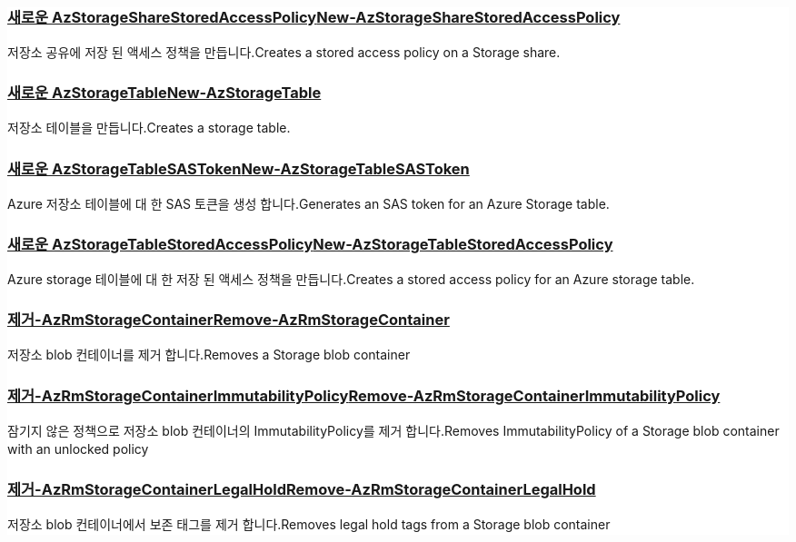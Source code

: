 ### [<span data-ttu-id="127ac-224">새로운 AzStorageShareStoredAccessPolicy</span><span class="sxs-lookup"><span data-stu-id="127ac-224">New-AzStorageShareStoredAccessPolicy</span></span>](New-AzStorageShareStoredAccessPolicy.md)
<span data-ttu-id="127ac-225">저장소 공유에 저장 된 액세스 정책을 만듭니다.</span><span class="sxs-lookup"><span data-stu-id="127ac-225">Creates a stored access policy on a Storage share.</span></span>

### [<span data-ttu-id="127ac-226">새로운 AzStorageTable</span><span class="sxs-lookup"><span data-stu-id="127ac-226">New-AzStorageTable</span></span>](New-AzStorageTable.md)
<span data-ttu-id="127ac-227">저장소 테이블을 만듭니다.</span><span class="sxs-lookup"><span data-stu-id="127ac-227">Creates a storage table.</span></span>

### [<span data-ttu-id="127ac-228">새로운 AzStorageTableSASToken</span><span class="sxs-lookup"><span data-stu-id="127ac-228">New-AzStorageTableSASToken</span></span>](New-AzStorageTableSASToken.md)
<span data-ttu-id="127ac-229">Azure 저장소 테이블에 대 한 SAS 토큰을 생성 합니다.</span><span class="sxs-lookup"><span data-stu-id="127ac-229">Generates an SAS token for an Azure Storage table.</span></span>

### [<span data-ttu-id="127ac-230">새로운 AzStorageTableStoredAccessPolicy</span><span class="sxs-lookup"><span data-stu-id="127ac-230">New-AzStorageTableStoredAccessPolicy</span></span>](New-AzStorageTableStoredAccessPolicy.md)
<span data-ttu-id="127ac-231">Azure storage 테이블에 대 한 저장 된 액세스 정책을 만듭니다.</span><span class="sxs-lookup"><span data-stu-id="127ac-231">Creates a stored access policy for an Azure storage table.</span></span>

### [<span data-ttu-id="127ac-232">제거-AzRmStorageContainer</span><span class="sxs-lookup"><span data-stu-id="127ac-232">Remove-AzRmStorageContainer</span></span>](Remove-AzRmStorageContainer.md)
<span data-ttu-id="127ac-233">저장소 blob 컨테이너를 제거 합니다.</span><span class="sxs-lookup"><span data-stu-id="127ac-233">Removes a Storage blob container</span></span>

### [<span data-ttu-id="127ac-234">제거-AzRmStorageContainerImmutabilityPolicy</span><span class="sxs-lookup"><span data-stu-id="127ac-234">Remove-AzRmStorageContainerImmutabilityPolicy</span></span>](Remove-AzRmStorageContainerImmutabilityPolicy.md)
<span data-ttu-id="127ac-235">잠기지 않은 정책으로 저장소 blob 컨테이너의 ImmutabilityPolicy를 제거 합니다.</span><span class="sxs-lookup"><span data-stu-id="127ac-235">Removes ImmutabilityPolicy of a Storage blob container with an unlocked policy</span></span>

### [<span data-ttu-id="127ac-236">제거-AzRmStorageContainerLegalHold</span><span class="sxs-lookup"><span data-stu-id="127ac-236">Remove-AzRmStorageContainerLegalHold</span></span>](Remove-AzRmStorageContainerLegalHold.md)
<span data-ttu-id="127ac-237">저장소 blob 컨테이너에서 보존 태그를 제거 합니다.</span><span class="sxs-lookup"><span data-stu-id="127ac-237">Removes legal hold tags from a Storage blob container</span></span>
